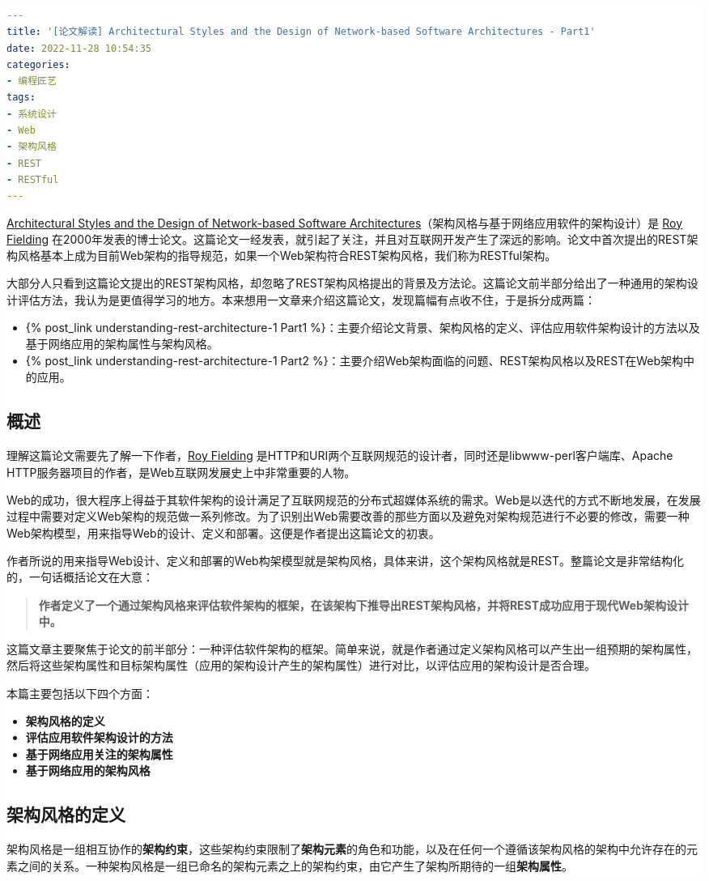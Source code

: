 ```yaml
---
title: '[论文解读] Architectural Styles and the Design of Network-based Software Architectures - Part1'
date: 2022-11-28 10:54:35
categories:
- 编程匠艺
tags:
- 系统设计
- Web
- 架构风格
- REST
- RESTful
---
```


[Architectural Styles and the Design of Network-based Software Architectures](https://www.ics.uci.edu/~fielding/pubs/dissertation/top.htm)（架构风格与基于网络应用软件的架构设计）是 [Roy Fielding](https://en.wikipedia.org/wiki/Roy_Fielding) 在2000年发表的博士论文。这篇论文一经发表，就引起了关注，并且对互联网开发产生了深远的影响。论文中首次提出的REST架构风格基本上成为目前Web架构的指导规范，如果一个Web架构符合REST架构风格，我们称为RESTful架构。

大部分人只看到这篇论文提出的REST架构风格，却忽略了REST架构风格提出的背景及方法论。这篇论文前半部分给出了一种通用的架构设计评估方法，我认为是更值得学习的地方。本来想用一文章来介绍这篇论文，发现篇幅有点收不住，于是拆分成两篇：

- {% post_link understanding-rest-architecture-1 Part1 %}：主要介绍论文背景、架构风格的定义、评估应用软件架构设计的方法以及基于网络应用的架构属性与架构风格。
- {% post_link understanding-rest-architecture-1 Part2 %}：主要介绍Web架构面临的问题、REST架构风格以及REST在Web架构中的应用。



## 概述

理解这篇论文需要先了解一下作者，[Roy Fielding](https://en.wikipedia.org/wiki/Roy_Fielding) 是HTTP和URI两个互联网规范的设计者，同时还是libwww-perl客户端库、Apache HTTP服务器项目的作者，是Web互联网发展史上中非常重要的人物。

Web的成功，很大程序上得益于其软件架构的设计满足了互联网规范的分布式超媒体系统的需求。Web是以迭代的方式不断地发展，在发展过程中需要对定义Web架构的规范做一系列修改。为了识别出Web需要改善的那些方面以及避免对架构规范进行不必要的修改，需要一种Web架构模型，用来指导Web的设计、定义和部署。这便是作者提出这篇论文的初衷。

作者所说的用来指导Web设计、定义和部署的Web构架模型就是架构风格，具体来讲，这个架构风格就是REST。整篇论文是非常结构化的，一句话概括论文在大意：

> **作者定义了一个通过架构风格来评估软件架构的框架，在该架构下推导出REST架构风格，并将REST成功应用于现代Web架构设计中。**

这篇文章主要聚焦于论文的前半部分：一种评估软件架构的框架。简单来说，就是作者通过定义架构风格可以产生出一组预期的架构属性，然后将这些架构属性和目标架构属性（应用的架构设计产生的架构属性）进行对比，以评估应用的架构设计是否合理。

本篇主要包括以下四个方面：

- **架构风格的定义**
- **评估应用软件架构设计的方法**
- **基于网络应用关注的架构属性**
- **基于网络应用的架构风格**

## 架构风格的定义

架构风格是一组相互协作的**架构约束**，这些架构约束限制了**架构元素**的角色和功能，以及在任何一个遵循该架构风格的架构中允许存在的元素之间的关系。一种架构风格是一组已命名的架构元素之上的架构约束，由它产生了架构所期待的一组**架构属性**。
